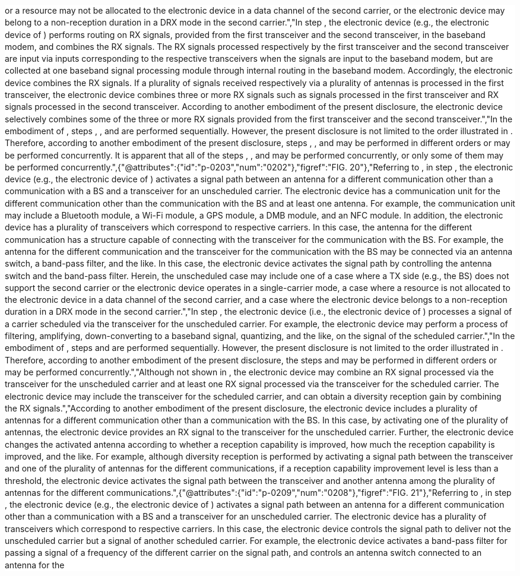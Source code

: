 or a resource may not be allocated to the electronic device in a data channel of the second carrier, or the electronic device may belong to a non-reception duration in a DRX mode in the second carrier.","In step , the electronic device (e.g., the electronic device of ) performs routing on RX signals, provided from the first transceiver and the second transceiver, in the baseband modem, and combines the RX signals. The RX signals processed respectively by the first transceiver and the second transceiver are input via inputs corresponding to the respective transceivers when the signals are input to the baseband modem, but are collected at one baseband signal processing module through internal routing in the baseband modem. Accordingly, the electronic device combines the RX signals. If a plurality of signals received respectively via a plurality of antennas is processed in the first transceiver, the electronic device combines three or more RX signals such as signals processed in the first transceiver and RX signals processed in the second transceiver. According to another embodiment of the present disclosure, the electronic device selectively combines some of the three or more RX signals provided from the first transceiver and the second transceiver.","In the embodiment of , steps , , and  are performed sequentially. However, the present disclosure is not limited to the order illustrated in . Therefore, according to another embodiment of the present disclosure, steps , , and  may be performed in different orders or may be performed concurrently. It is apparent that all of the steps , , and  may be performed concurrently, or only some of them may be performed concurrently.",{"@attributes":{"id":"p-0203","num":"0202"},"figref":"FIG. 20"},"Referring to , in step , the electronic device (e.g., the electronic device of ) activates a signal path between an antenna for a different communication other than a communication with a BS and a transceiver for an unscheduled carrier. The electronic device has a communication unit for the different communication other than the communication with the BS and at least one antenna. For example, the communication unit may include a Bluetooth module, a Wi-Fi module, a GPS module, a DMB module, and an NFC module. In addition, the electronic device has a plurality of transceivers which correspond to respective carriers. In this case, the antenna for the different communication has a structure capable of connecting with the transceiver for the communication with the BS. For example, the antenna for the different communication and the transceiver for the communication with the BS may be connected via an antenna switch, a band-pass filter, and the like. In this case, the electronic device activates the signal path by controlling the antenna switch and the band-pass filter. Herein, the unscheduled case may include one of a case where a TX side (e.g., the BS) does not support the second carrier or the electronic device operates in a single-carrier mode, a case where a resource is not allocated to the electronic device in a data channel of the second carrier, and a case where the electronic device belongs to a non-reception duration in a DRX mode in the second carrier.","In step , the electronic device (i.e., the electronic device of ) processes a signal of a carrier scheduled via the transceiver for the unscheduled carrier. For example, the electronic device may perform a process of filtering, amplifying, down-converting to a baseband signal, quantizing, and the like, on the signal of the scheduled carrier.","In the embodiment of , steps  and  are performed sequentially. However, the present disclosure is not limited to the order illustrated in . Therefore, according to another embodiment of the present disclosure, the steps  and  may be performed in different orders or may be performed concurrently.","Although not shown in , the electronic device may combine an RX signal processed via the transceiver for the unscheduled carrier and at least one RX signal processed via the transceiver for the scheduled carrier. The electronic device may include the transceiver for the scheduled carrier, and can obtain a diversity reception gain by combining the RX signals.","According to another embodiment of the present disclosure, the electronic device includes a plurality of antennas for a different communication other than a communication with the BS. In this case, by activating one of the plurality of antennas, the electronic device provides an RX signal to the transceiver for the unscheduled carrier. Further, the electronic device changes the activated antenna according to whether a reception capability is improved, how much the reception capability is improved, and the like. For example, although diversity reception is performed by activating a signal path between the transceiver and one of the plurality of antennas for the different communications, if a reception capability improvement level is less than a threshold, the electronic device activates the signal path between the transceiver and another antenna among the plurality of antennas for the different communications.",{"@attributes":{"id":"p-0209","num":"0208"},"figref":"FIG. 21"},"Referring to , in step , the electronic device (e.g., the electronic device of ) activates a signal path between an antenna for a different communication other than a communication with a BS and a transceiver for an unscheduled carrier. The electronic device has a plurality of transceivers which correspond to respective carriers. In this case, the electronic device controls the signal path to deliver not the unscheduled carrier but a signal of another scheduled carrier. For example, the electronic device activates a band-pass filter for passing a signal of a frequency of the different carrier on the signal path, and controls an antenna switch connected to an antenna for the
